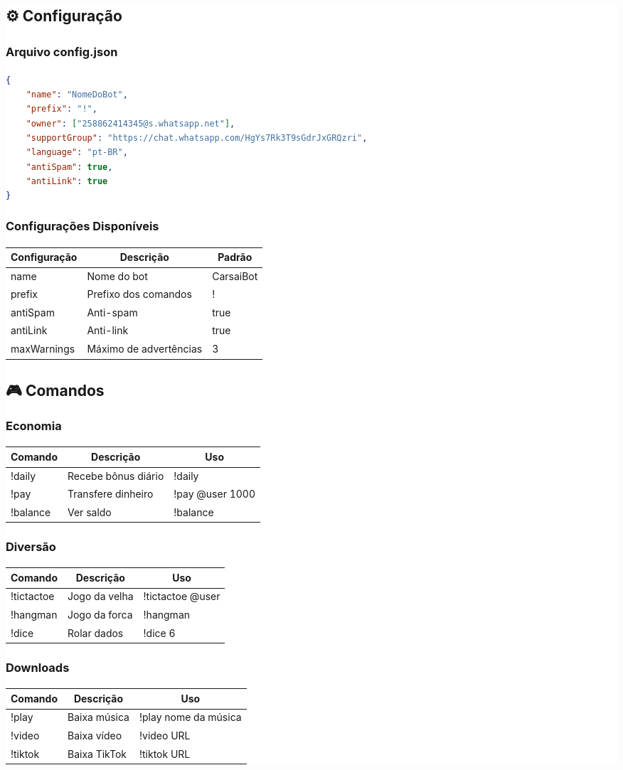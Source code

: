 ## ⚙️ Configuração

### Arquivo config.json
```json
{
    "name": "NomeDoBot",
    "prefix": "!",
    "owner": ["258862414345@s.whatsapp.net"],
    "supportGroup": "https://chat.whatsapp.com/HgYs7Rk3T9sGdrJxGRQzri",
    "language": "pt-BR",
    "antiSpam": true,
    "antiLink": true
}
```

### Configurações Disponíveis
| Configuração | Descrição | Padrão |
|-------------|-----------|---------|
| name | Nome do bot | CarsaiBot |
| prefix | Prefixo dos comandos | ! |
| antiSpam | Anti-spam | true |
| antiLink | Anti-link | true |
| maxWarnings | Máximo de advertências | 3 |

## 🎮 Comandos

### Economia
| Comando | Descrição | Uso |
|---------|-----------|-----|
| !daily | Recebe bônus diário | !daily |
| !pay | Transfere dinheiro | !pay @user 1000 |
| !balance | Ver saldo | !balance |

### Diversão
| Comando | Descrição | Uso |
|---------|-----------|-----|
| !tictactoe | Jogo da velha | !tictactoe @user |
| !hangman | Jogo da forca | !hangman |
| !dice | Rolar dados | !dice 6 |

### Downloads
| Comando | Descrição | Uso |
|---------|-----------|-----|
| !play | Baixa música | !play nome da música |
| !video | Baixa vídeo | !video URL |
| !tiktok | Baixa TikTok | !tiktok URL |
